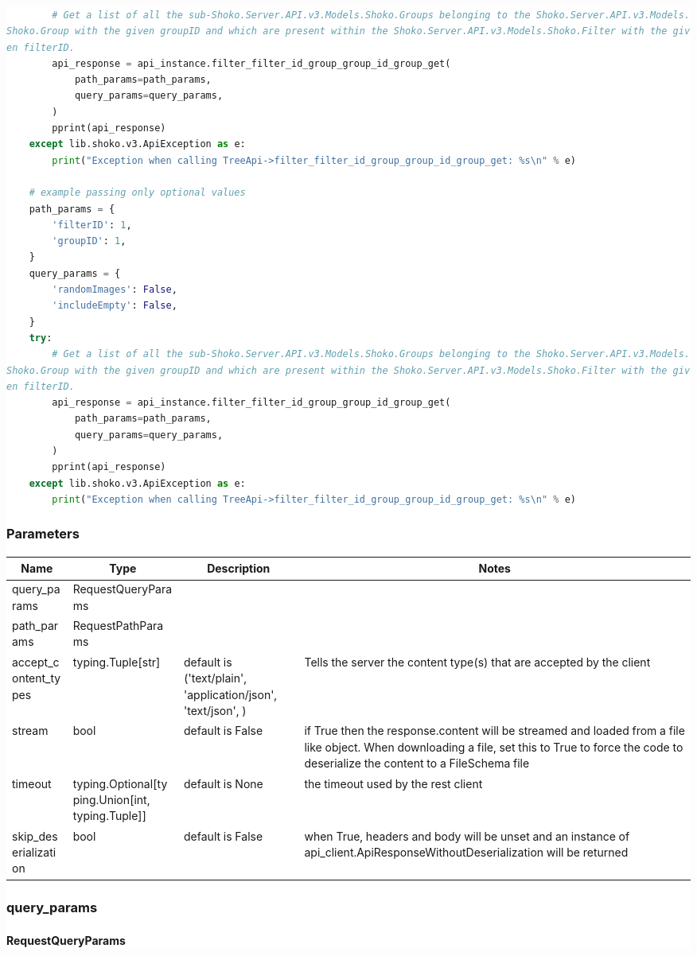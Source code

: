 ```python
        # Get a list of all the sub-Shoko.Server.API.v3.Models.Shoko.Groups belonging to the Shoko.Server.API.v3.Models.Shoko.Group with the given groupID and which are present within the Shoko.Server.API.v3.Models.Shoko.Filter with the given filterID.
        api_response = api_instance.filter_filter_id_group_group_id_group_get(
            path_params=path_params,
            query_params=query_params,
        )
        pprint(api_response)
    except lib.shoko.v3.ApiException as e:
        print("Exception when calling TreeApi->filter_filter_id_group_group_id_group_get: %s\n" % e)

    # example passing only optional values
    path_params = {
        'filterID': 1,
        'groupID': 1,
    }
    query_params = {
        'randomImages': False,
        'includeEmpty': False,
    }
    try:
        # Get a list of all the sub-Shoko.Server.API.v3.Models.Shoko.Groups belonging to the Shoko.Server.API.v3.Models.Shoko.Group with the given groupID and which are present within the Shoko.Server.API.v3.Models.Shoko.Filter with the given filterID.
        api_response = api_instance.filter_filter_id_group_group_id_group_get(
            path_params=path_params,
            query_params=query_params,
        )
        pprint(api_response)
    except lib.shoko.v3.ApiException as e:
        print("Exception when calling TreeApi->filter_filter_id_group_group_id_group_get: %s\n" % e)
```
### Parameters

Name | Type | Description  | Notes
------------- | ------------- | ------------- | -------------
query_params | RequestQueryParams | |
path_params | RequestPathParams | |
accept_content_types | typing.Tuple[str] | default is ('text/plain', 'application/json', 'text/json', ) | Tells the server the content type(s) that are accepted by the client
stream | bool | default is False | if True then the response.content will be streamed and loaded from a file like object. When downloading a file, set this to True to force the code to deserialize the content to a FileSchema file
timeout | typing.Optional[typing.Union[int, typing.Tuple]] | default is None | the timeout used by the rest client
skip_deserialization | bool | default is False | when True, headers and body will be unset and an instance of api_client.ApiResponseWithoutDeserialization will be returned

### query_params
#### RequestQueryParams
